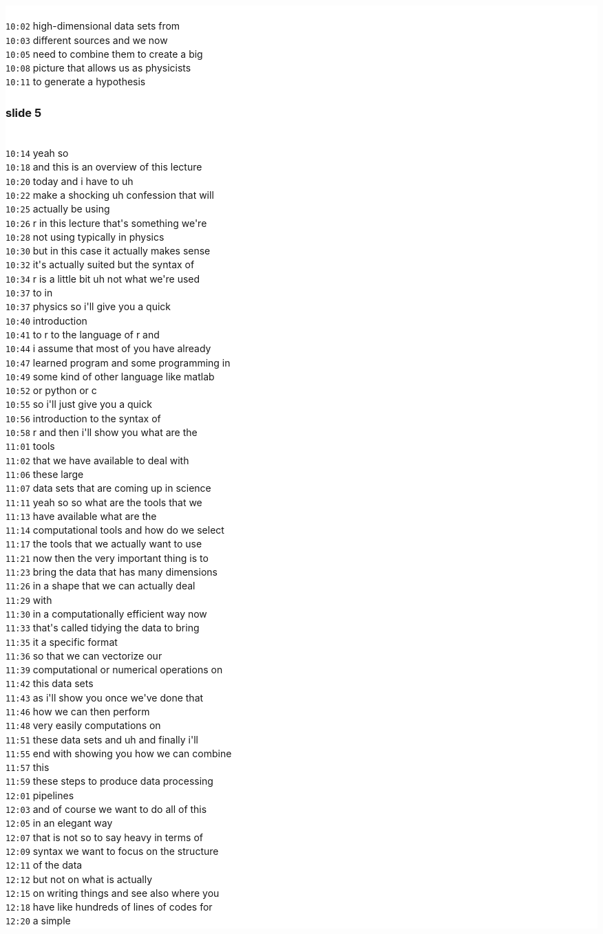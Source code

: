 <br>`10:02` high-dimensional data sets from
<br>`10:03` different sources and we now
<br>`10:05` need to combine them to create a big
<br>`10:08` picture that allows us as physicists
<br>`10:11` to generate a hypothesis

### slide 5

<br>`10:14` yeah so
<br>`10:18` and this is an overview of this lecture
<br>`10:20` today and i have to uh
<br>`10:22` make a shocking uh confession that will
<br>`10:25` actually be using
<br>`10:26` r in this lecture that's something we're
<br>`10:28` not using typically in physics
<br>`10:30` but in this case it actually makes sense
<br>`10:32` it's actually suited but the syntax of
<br>`10:34` r is a little bit uh not what we're used
<br>`10:37` to in
<br>`10:37` physics so i'll give you a quick
<br>`10:40` introduction
<br>`10:41` to r to the language of r and
<br>`10:44` i assume that most of you have already
<br>`10:47` learned program and some programming in
<br>`10:49` some kind of other language like matlab
<br>`10:52` or python or c
<br>`10:55` so i'll just give you a quick
<br>`10:56` introduction to the syntax of
<br>`10:58` r and then i'll show you what are the
<br>`11:01` tools
<br>`11:02` that we have available to deal with
<br>`11:06` these large
<br>`11:07` data sets that are coming up in science
<br>`11:11` yeah so so what are the tools that we
<br>`11:13` have available what are the
<br>`11:14` computational tools and how do we select
<br>`11:17` the tools that we actually want to use
<br>`11:21` now then the very important thing is to
<br>`11:23` bring the data that has many dimensions
<br>`11:26` in a shape that we can actually deal
<br>`11:29` with
<br>`11:30` in a computationally efficient way now
<br>`11:33` that's called tidying the data to bring
<br>`11:35` it a specific format
<br>`11:36` so that we can vectorize our
<br>`11:39` computational or numerical operations on
<br>`11:42` this data sets
<br>`11:43` as i'll show you once we've done that
<br>`11:46` how we can then perform
<br>`11:48` very easily computations on
<br>`11:51` these data sets and uh and finally i'll
<br>`11:55` end with showing you how we can combine
<br>`11:57` this
<br>`11:59` these steps to produce data processing
<br>`12:01` pipelines
<br>`12:03` and of course we want to do all of this
<br>`12:05` in an elegant way
<br>`12:07` that is not so to say heavy in terms of
<br>`12:09` syntax we want to focus on the structure
<br>`12:11` of the data
<br>`12:12` but not on what is actually
<br>`12:15` on writing things and see also where you
<br>`12:18` have like hundreds of lines of codes for
<br>`12:20` a simple